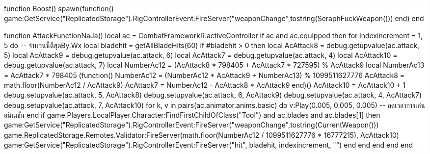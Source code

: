 



function Boost()
	spawn(function()
		game:GetService("ReplicatedStorage").RigControllerEvent:FireServer("weaponChange",tostring(SeraphFuckWeapon()))
	end)
end




function AttackFunctionNaJa()
	local ac = CombatFrameworkR.activeController
	if ac and ac.equipped then
		for indexincrement = 1, 5 do -- จำนวนนี้ดีสุดBy.Wx
			local bladehit = getAllBladeHits(60)
			if #bladehit > 0 then
				local AcAttack8 = debug.getupvalue(ac.attack, 5)
				local AcAttack9 = debug.getupvalue(ac.attack, 6)
				local AcAttack7 = debug.getupvalue(ac.attack, 4)
				local AcAttack10 = debug.getupvalue(ac.attack, 7)
				local NumberAc12 = (AcAttack8 * 798405 + AcAttack7 * 727595) % AcAttack9
				local NumberAc13 = AcAttack7 * 798405
				(function()
					NumberAc12 = (NumberAc12 * AcAttack9 + NumberAc13) % 1099511627776
					AcAttack8 = math.floor(NumberAc12 / AcAttack9)
					AcAttack7 = NumberAc12 - AcAttack8 * AcAttack9
				end)()
				AcAttack10 = AcAttack10 + 1
				debug.setupvalue(ac.attack, 5, AcAttack8)
				debug.setupvalue(ac.attack, 6, AcAttack9)
				debug.setupvalue(ac.attack, 4, AcAttack7)
				debug.setupvalue(ac.attack, 7, AcAttack10)
				for k, v in pairs(ac.animator.anims.basic) do
					v:Play(0.005, 0.005, 0.005) -- ลดเวลาการเล่นอนิเมชัน
				end
				if game.Players.LocalPlayer.Character:FindFirstChildOfClass("Tool") and ac.blades and ac.blades[1] then 
					game:GetService("ReplicatedStorage").RigControllerEvent:FireServer("weaponChange",tostring(CurrentWeapon()))
					game.ReplicatedStorage.Remotes.Validator:FireServer(math.floor(NumberAc12 / 1099511627776 * 16777215), AcAttack10)
					game:GetService("ReplicatedStorage").RigControllerEvent:FireServer("hit", bladehit, indexincrement, "") 
				end
			end
		end
	end
end



